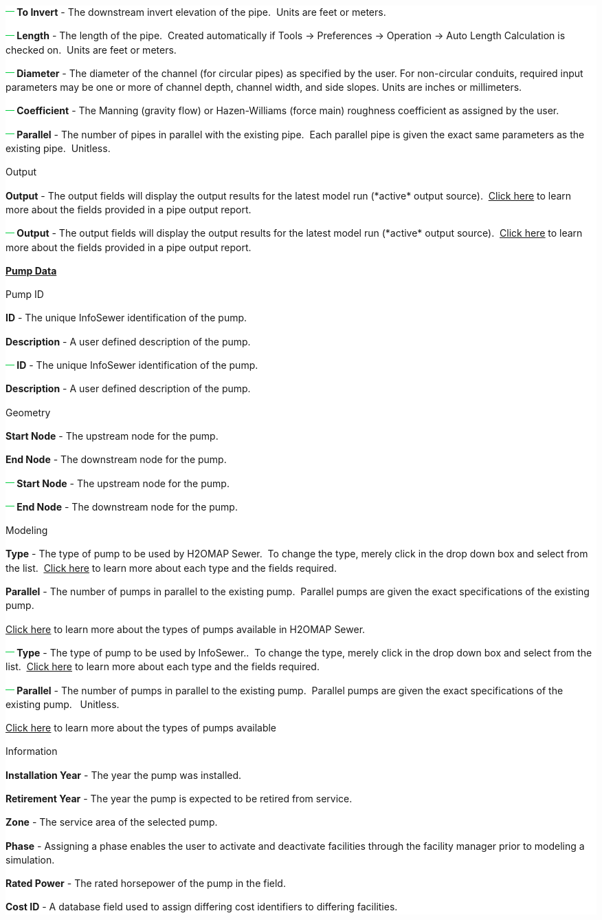 <p><img src="./media/image1.jpeg" style="width:0.13472in;height:0.13472in" /><strong> To Invert</strong> - The downstream invert elevation of the pipe.  Units are feet or meters.</p>
<p><img src="./media/image1.jpeg" style="width:0.13472in;height:0.13472in" /><strong> Length</strong> - The length of the pipe.  Created automatically if Tools -&gt; Preferences -&gt; Operation -&gt; Auto Length Calculation is checked on.  Units are feet or meters.</p>
<p><img src="./media/image1.jpeg" style="width:0.13472in;height:0.13472in" /><strong> Diameter</strong> - The diameter of the channel (for circular pipes) as specified by the user. For non-circular conduits, required input parameters may be one or more of channel depth, channel width, and side slopes. Units are inches or millimeters.</p>
<p><img src="./media/image1.jpeg" style="width:0.13472in;height:0.13472in" /><strong> Coefficient</strong> - The Manning (gravity flow) or Hazen-Williams (force main) roughness coefficient as assigned by the user.</p>
<p><img src="./media/image1.jpeg" style="width:0.13472in;height:0.13472in" /><strong> Parallel</strong> - The number of pipes in parallel with the existing pipe.  Each parallel pipe is given the exact same parameters as the existing pipe.  Unitless.</p>
<p>Output</p>
<p><strong>Output</strong> - The output fields will display the output results for the latest model run (*active* output source).  <a href="file:///C:\SWMM-SEWER%20Robohelp\SewerCombined%20-%20InfoSewer\Reports_Graphing_and_Output\Available_Report_Types.htm#StaticGravity"><u>Click here</u></a> to learn more about the fields provided in a pipe output report.</p>
<p><img src="./media/image1.jpeg" style="width:0.13472in;height:0.13472in" /><strong> Output</strong> - The output fields will display the output results for the latest model run (*active* output source).  <a href="javascript:BSSCPopup(&#39;../Reports_Graphing_and_Output/Available_Report_Types.htm&#39;);"><u>Click here</u></a> to learn more about the fields provided in a pipe output report.</p>
<p><strong><u>Pump Data</u></strong></p>
<p>Pump ID</p>
<p><strong>ID</strong> - The unique InfoSewer identification of the pump.</p>
<p><strong>Description</strong> - A user defined description of the pump.</p>
<p><img src="./media/image1.jpeg" style="width:0.13472in;height:0.13472in" /><strong> ID</strong> - The unique InfoSewer identification of the pump.</p>
<p><strong>Description</strong> - A user defined description of the pump.</p>
<p>Geometry</p>
<p><strong>Start Node</strong> - The upstream node for the pump.</p>
<p><strong>End Node</strong> - The downstream node for the pump.</p>
<p><img src="./media/image1.jpeg" style="width:0.13472in;height:0.13472in" /><strong> Start Node</strong> - The upstream node for the pump.</p>
<p><img src="./media/image1.jpeg" style="width:0.13472in;height:0.13472in" /><strong> End Node</strong> - The downstream node for the pump.</p>
<p>Modeling</p>
<p><strong>Type</strong> - The type of pump to be used by H2OMAP Sewer.  To change the type, merely click in the drop down box and select from the list.  <a href="file:///C:\SWMM-SEWER%20Robohelp\SewerCombined%20-%20InfoSewer\Data_Elements\Pumps.htm#TypesPump"><u>Click here</u></a> to learn more about each type and the fields required.</p>
<p><strong>Parallel</strong> - The number of pumps in parallel to the existing pump.  Parallel pumps are given the exact specifications of the existing pump.</p>
<p><a href="file:///C:\SWMM-SEWER%20Robohelp\SewerCombined%20-%20InfoSewer\Data_Elements\Pumps.htm#TypesPump"><u>Click here</u></a> to learn more about the types of pumps available in H2OMAP Sewer.</p>
<p><img src="./media/image1.jpeg" style="width:0.13472in;height:0.13472in" /><strong> Type</strong> - The type of pump to be used by InfoSewer..  To change the type, merely click in the drop down box and select from the list.  <a href="javascript:BSSCPopup(&#39;Pumps.htm&#39;);"><u>Click here</u></a> to learn more about each type and the fields required.</p>
<p><img src="./media/image1.jpeg" style="width:0.13472in;height:0.13472in" /><strong> Parallel</strong> - The number of pumps in parallel to the existing pump.  Parallel pumps are given the exact specifications of the existing pump.   Unitless.</p>
<p><a href="javascript:BSSCPopup(&#39;Pumps.htm&#39;);"><u>Click here</u></a> to learn more about the types of pumps available</p>
<p>Information</p>
<p><strong>Installation Year</strong> - The year the pump was installed.</p>
<p><strong>Retirement Year</strong> - The year the pump is expected to be retired from service.</p>
<p><strong>Zone</strong> - The service area of the selected pump.</p>
<p><strong>Phase</strong> - Assigning a phase enables the user to activate and deactivate facilities through the facility manager prior to modeling a simulation.</p>
<p><strong>Rated Power</strong> - The rated horsepower of the pump in the field.</p>
<p><strong>Cost ID</strong> - A database field used to assign differing cost identifiers to differing facilities.</p>